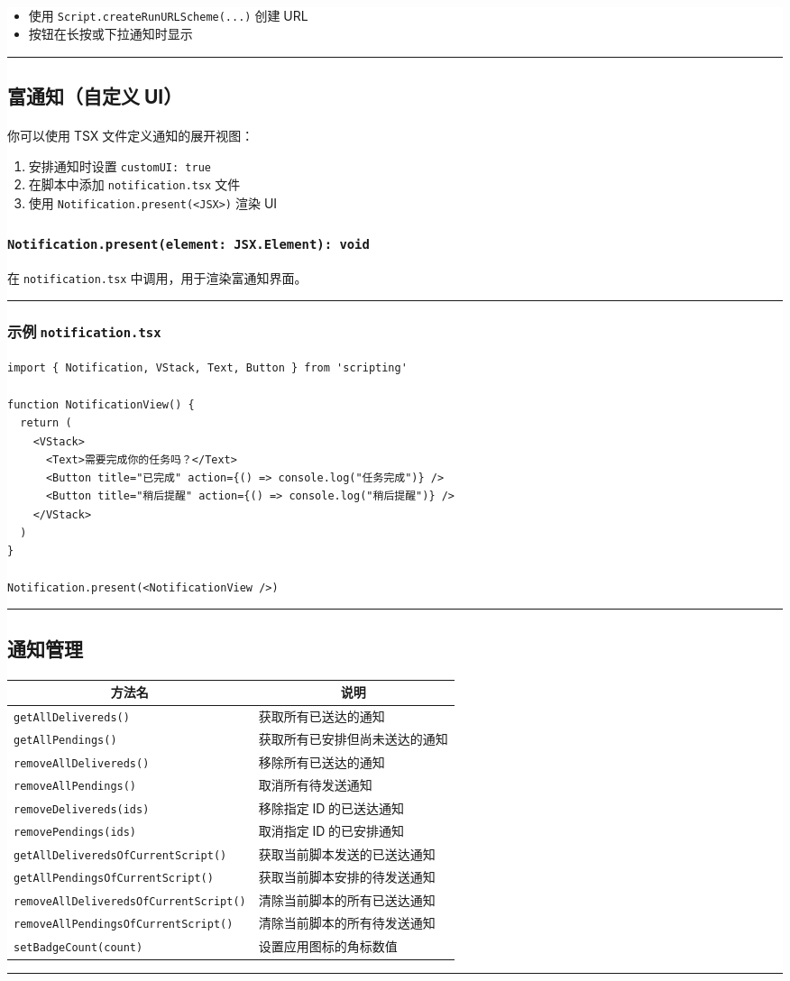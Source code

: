 * 使用 `Script.createRunURLScheme(...)` 创建 URL
* 按钮在长按或下拉通知时显示

---

## 富通知（自定义 UI）

你可以使用 TSX 文件定义通知的展开视图：

1. 安排通知时设置 `customUI: true`
2. 在脚本中添加 `notification.tsx` 文件
3. 使用 `Notification.present(<JSX>)` 渲染 UI

### `Notification.present(element: JSX.Element): void`

在 `notification.tsx` 中调用，用于渲染富通知界面。

---

### 示例 `notification.tsx`

```tsx
import { Notification, VStack, Text, Button } from 'scripting'

function NotificationView() {
  return (
    <VStack>
      <Text>需要完成你的任务吗？</Text>
      <Button title="已完成" action={() => console.log("任务完成")} />
      <Button title="稍后提醒" action={() => console.log("稍后提醒")} />
    </VStack>
  )
}

Notification.present(<NotificationView />)
```

---

## 通知管理

| 方法名                                    | 说明              |
| -------------------------------------- | --------------- |
| `getAllDelivereds()`                   | 获取所有已送达的通知      |
| `getAllPendings()`                     | 获取所有已安排但尚未送达的通知 |
| `removeAllDelivereds()`                | 移除所有已送达的通知      |
| `removeAllPendings()`                  | 取消所有待发送通知       |
| `removeDelivereds(ids)`                | 移除指定 ID 的已送达通知  |
| `removePendings(ids)`                  | 取消指定 ID 的已安排通知  |
| `getAllDeliveredsOfCurrentScript()`    | 获取当前脚本发送的已送达通知  |
| `getAllPendingsOfCurrentScript()`      | 获取当前脚本安排的待发送通知  |
| `removeAllDeliveredsOfCurrentScript()` | 清除当前脚本的所有已送达通知  |
| `removeAllPendingsOfCurrentScript()`   | 清除当前脚本的所有待发送通知  |
| `setBadgeCount(count)`                 | 设置应用图标的角标数值     |

---